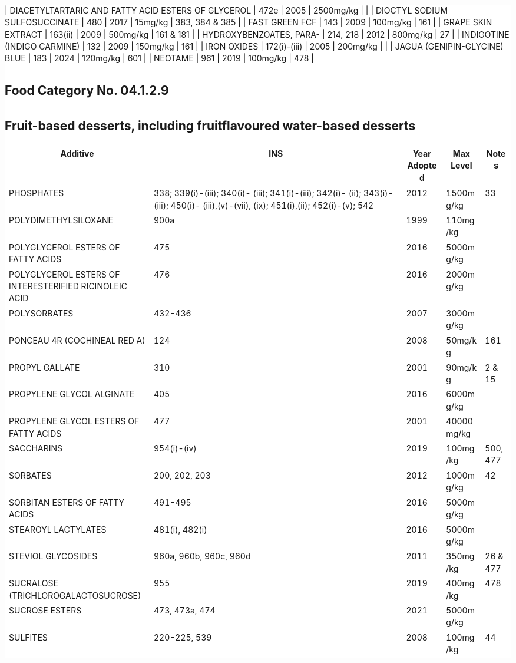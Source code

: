 | DIACETYLTARTARIC AND FATTY ACID ESTERS OF GLYCEROL | 472e                 |           2005 | 2500mg/kg   |                |
| DIOCTYL SODIUM SULFOSUCCINATE                      | 480                  |           2017 | 15mg/kg     | 383, 384 & 385 |
| FAST GREEN FCF                                     | 143                  |           2009 | 100mg/kg    | 161            |
| GRAPE SKIN EXTRACT                                 | 163(ii)              |           2009 | 500mg/kg    | 161 & 181      |
| HYDROXYBENZOATES, PARA-                            | 214, 218             |           2012 | 800mg/kg    | 27             |
| INDIGOTINE (INDIGO CARMINE)                        | 132                  |           2009 | 150mg/kg    | 161            |
| IRON OXIDES                                        | 172(i)-(iii)         |           2005 | 200mg/kg    |                |
| JAGUA (GENIPIN-GLYCINE) BLUE                       | 183                  |           2024 | 120mg/kg    | 601            |
| NEOTAME                                            | 961                  |           2019 | 100mg/kg    | 478            |

## Food Category No. 04.1.2.9

## Fruit-based desserts, including fruitflavoured water-based desserts

| Additive                                               | INS                                                                                                                                     |   Year Adopted | Max Level   | Notes    |
|--------------------------------------------------------|-----------------------------------------------------------------------------------------------------------------------------------------|----------------|-------------|----------|
| PHOSPHATES                                             | 338; 339(i)-(iii); 340(i)- (iii); 341(i)-(iii); 342(i)- (ii); 343(i)-(iii); 450(i)- (iii),(v)-(vii), (ix); 451(i),(ii); 452(i)-(v); 542 |           2012 | 1500mg/kg   | 33       |
| POLYDIMETHYLSILOXANE                                   | 900a                                                                                                                                    |           1999 | 110mg/kg    |          |
| POLYGLYCEROL ESTERS OF FATTY ACIDS                     | 475                                                                                                                                     |           2016 | 5000mg/kg   |          |
| POLYGLYCEROL ESTERS OF INTERESTERIFIED RICINOLEIC ACID | 476                                                                                                                                     |           2016 | 2000mg/kg   |          |
| POLYSORBATES                                           | 432-436                                                                                                                                 |           2007 | 3000mg/kg   |          |
| PONCEAU 4R (COCHINEAL RED A)                           | 124                                                                                                                                     |           2008 | 50mg/kg     | 161      |
| PROPYL GALLATE                                         | 310                                                                                                                                     |           2001 | 90mg/kg     | 2 & 15   |
| PROPYLENE GLYCOL ALGINATE                              | 405                                                                                                                                     |           2016 | 6000mg/kg   |          |
| PROPYLENE GLYCOL ESTERS OF FATTY ACIDS                 | 477                                                                                                                                     |           2001 | 40000mg/kg  |          |
| SACCHARINS                                             | 954(i)-(iv)                                                                                                                             |           2019 | 100mg/kg    | 500, 477 |
| SORBATES                                               | 200, 202, 203                                                                                                                           |           2012 | 1000mg/kg   | 42       |
| SORBITAN ESTERS OF FATTY ACIDS                         | 491-495                                                                                                                                 |           2016 | 5000mg/kg   |          |
| STEAROYL LACTYLATES                                    | 481(i), 482(i)                                                                                                                          |           2016 | 5000mg/kg   |          |
| STEVIOL GLYCOSIDES                                     | 960a, 960b, 960c, 960d                                                                                                                  |           2011 | 350mg/kg    | 26 & 477 |
| SUCRALOSE (TRICHLOROGALACTOSUCROSE)                    | 955                                                                                                                                     |           2019 | 400mg/kg    | 478      |
| SUCROSE ESTERS                                         | 473, 473a, 474                                                                                                                          |           2021 | 5000mg/kg   |          |
| SULFITES                                               | 220-225, 539                                                                                                                            |           2008 | 100mg/kg    | 44       |